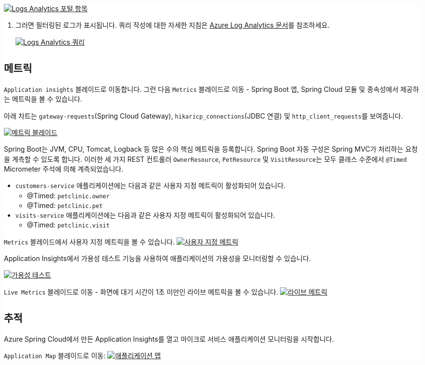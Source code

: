    [ ![Logs Analytics 포털 항목](media/spring-cloud-quickstart-logs-metrics-tracing/update-logs-metrics-tracing/logs-entry.png) ](media/spring-cloud-quickstart-logs-metrics-tracing/update-logs-metrics-tracing/logs-entry.png#lightbox)

1. 그러면 필터링된 로그가 표시됩니다. 쿼리 작성에 대한 자세한 지침은 [Azure Log Analytics 문서](../azure-monitor/logs/get-started-queries.md)를 참조하세요.

   [ ![Logs Analytics 쿼리](media/spring-cloud-quickstart-logs-metrics-tracing/update-logs-metrics-tracing/logs-query.png) ](media/spring-cloud-quickstart-logs-metrics-tracing/update-logs-metrics-tracing/logs-query.png#lightbox)

## <a name="metrics"></a>메트릭

`Application insights` 블레이드로 이동합니다. 그런 다음 `Metrics` 블레이드로 이동 - Spring Boot 앱, Spring Cloud 모듈 및 종속성에서 제공하는 메트릭을 볼 수 있습니다. 

아래 차트는 `gateway-requests`(Spring Cloud Gateway), `hikaricp_connections`(JDBC 연결) 및 `http_client_requests`를 보여줍니다.

[ ![메트릭 블레이드](media/spring-cloud-quickstart-logs-metrics-tracing/update-logs-metrics-tracing/petclinic-microservices-metrics.jpg) ](media/spring-cloud-quickstart-logs-metrics-tracing/update-logs-metrics-tracing/petclinic-microservices-metrics.jpg#lightbox)

Spring Boot는 JVM, CPU, Tomcat, Logback 등 많은 수의 핵심 메트릭을 등록합니다. Spring Boot 자동 구성은 Spring MVC가 처리하는 요청을 계측할 수 있도록 합니다.
이러한 세 가지 REST 컨트롤러 `OwnerResource`, `PetResource` 및 `VisitResource`는 모두 클래스 수준에서 `@Timed` Micrometer 주석에 의해 계측되었습니다.

* `customers-service` 애플리케이션에는 다음과 같은 사용자 지정 메트릭이 활성화되어 있습니다.
  * @Timed: `petclinic.owner`
  * @Timed: `petclinic.pet`
* `visits-service` 애플리케이션에는 다음과 같은 사용자 지정 메트릭이 활성화되어 있습니다.
  * @Timed: `petclinic.visit`

`Metrics` 블레이드에서 사용자 지정 메트릭을 볼 수 있습니다. [ ![사용자 지정 메트릭](media/spring-cloud-quickstart-logs-metrics-tracing/update-logs-metrics-tracing/petclinic-microservices-custom-metrics.jpg) ](media/spring-cloud-quickstart-logs-metrics-tracing/update-logs-metrics-tracing/petclinic-microservices-custom-metrics.jpg#lightbox)

Application Insights에서 가용성 테스트 기능을 사용하여 애플리케이션의 가용성을 모니터링할 수 있습니다.

[ ![가용성 테스트](media/spring-cloud-quickstart-logs-metrics-tracing/update-logs-metrics-tracing/petclinic-microservices-availability.jpg) ](media/spring-cloud-quickstart-logs-metrics-tracing/update-logs-metrics-tracing/petclinic-microservices-availability.jpg#lightbox)

`Live Metrics` 블레이드로 이동 - 화면에 대기 시간이 1초 미만인 라이브 메트릭을 볼 수 있습니다. [ ![라이브 메트릭](media/spring-cloud-quickstart-logs-metrics-tracing/update-logs-metrics-tracing/petclinic-microservices-live-metrics.jpg) ](media/spring-cloud-quickstart-logs-metrics-tracing/update-logs-metrics-tracing/petclinic-microservices-live-metrics.jpg#lightbox)

## <a name="tracing"></a>추적

Azure Spring Cloud에서 만든 Application Insights를 열고 마이크로 서비스 애플리케이션 모니터링을 시작합니다.

`Application Map` 블레이드로 이동: [ ![애플리케이션 맵](media/spring-cloud-quickstart-logs-metrics-tracing/update-logs-metrics-tracing/distributed-tracking-new-ai-agent.jpg) ](media/spring-cloud-quickstart-logs-metrics-tracing/update-logs-metrics-tracing/distributed-tracking-new-ai-agent.jpg#lightbox)
